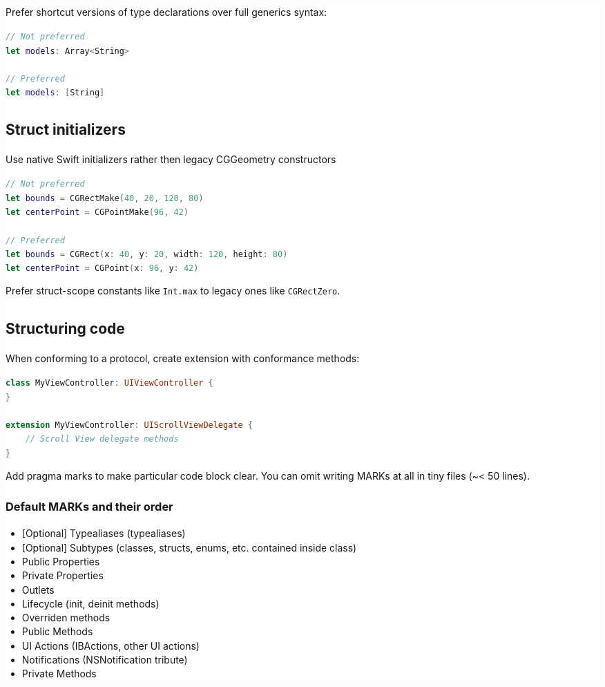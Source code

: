 Prefer shortcut versions of type declarations over full generics syntax:

```swift
// Not preferred
let models: Array<String>

// Preferred
let models: [String]
```

<a id="struct-initializers"></a>
## Struct initializers

Use native Swift initializers rather then legacy CGGeometry constructors

```swift
// Not preferred
let bounds = CGRectMake(40, 20, 120, 80)
let centerPoint = CGPointMake(96, 42)

// Preferred
let bounds = CGRect(x: 40, y: 20, width: 120, height: 80)
let centerPoint = CGPoint(x: 96, y: 42)
```

Prefer struct-scope constants like `Int.max` to legacy ones like `CGRectZero`.

<a id="structuring-code"></a>
## Structuring code

When conforming to a protocol, create extension with conformance methods:

```swift
class MyViewController: UIViewController {
}

extension MyViewController: UIScrollViewDelegate {
    // Scroll View delegate methods
}
```

Add pragma marks to make particular code block clear. You can omit writing MARKs at all in tiny files (~< 50 lines).

<a id="default-marks-and-their-order"></a>
### Default MARKs and their order

- [Optional] Typealiases (typealiases)
- [Optional] Subtypes (classes, structs, enums, etc. contained inside class)
- Public Properties
- Private Properties
- Outlets
- Lifecycle (init, deinit methods)
- Overriden methods
- Public Methods
- UI Actions (IBActions, other UI actions)
- Notifications (NSNotification tribute)
- Private Methods
